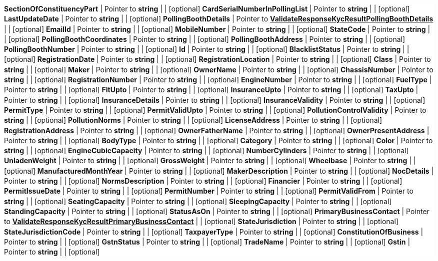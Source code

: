 **SectionOfConstituencyPart** | Pointer to **string** |  | [optional] 
**CardSerialNumberInPollingList** | Pointer to **string** |  | [optional] 
**LastUpdateDate** | Pointer to **string** |  | [optional] 
**PollingBoothDetails** | Pointer to [**ValidateResponseKycResultPollingBoothDetails**](ValidateResponseKycResultPollingBoothDetails.md) |  | [optional] 
**EmailId** | Pointer to **string** |  | [optional] 
**MobileNumber** | Pointer to **string** |  | [optional] 
**StateCode** | Pointer to **string** |  | [optional] 
**PollingBoothCoordinates** | Pointer to **string** |  | [optional] 
**PollingBoothAddress** | Pointer to **string** |  | [optional] 
**PollingBoothNumber** | Pointer to **string** |  | [optional] 
**Id** | Pointer to **string** |  | [optional] 
**BlacklistStatus** | Pointer to **string** |  | [optional] 
**RegistrationDate** | Pointer to **string** |  | [optional] 
**RegistrationLocation** | Pointer to **string** |  | [optional] 
**Class** | Pointer to **string** |  | [optional] 
**Maker** | Pointer to **string** |  | [optional] 
**OwnerName** | Pointer to **string** |  | [optional] 
**ChassisNumber** | Pointer to **string** |  | [optional] 
**RegistrationNumber** | Pointer to **string** |  | [optional] 
**EngineNumber** | Pointer to **string** |  | [optional] 
**FuelType** | Pointer to **string** |  | [optional] 
**FitUpto** | Pointer to **string** |  | [optional] 
**InsuranceUpto** | Pointer to **string** |  | [optional] 
**TaxUpto** | Pointer to **string** |  | [optional] 
**InsuranceDetails** | Pointer to **string** |  | [optional] 
**InsuranceValidity** | Pointer to **string** |  | [optional] 
**PermitType** | Pointer to **string** |  | [optional] 
**PermitValidUpto** | Pointer to **string** |  | [optional] 
**PollutionControlValidity** | Pointer to **string** |  | [optional] 
**PollutionNorms** | Pointer to **string** |  | [optional] 
**LicenseAddress** | Pointer to **string** |  | [optional] 
**RegistrationAddress** | Pointer to **string** |  | [optional] 
**OwnerFatherName** | Pointer to **string** |  | [optional] 
**OwnerPresentAddress** | Pointer to **string** |  | [optional] 
**BodyType** | Pointer to **string** |  | [optional] 
**Category** | Pointer to **string** |  | [optional] 
**Color** | Pointer to **string** |  | [optional] 
**EngineCubicCapacity** | Pointer to **string** |  | [optional] 
**NumberCylinders** | Pointer to **string** |  | [optional] 
**UnladenWeight** | Pointer to **string** |  | [optional] 
**GrossWeight** | Pointer to **string** |  | [optional] 
**Wheelbase** | Pointer to **string** |  | [optional] 
**ManufacturedMonthYear** | Pointer to **string** |  | [optional] 
**MakerDescription** | Pointer to **string** |  | [optional] 
**NocDetails** | Pointer to **string** |  | [optional] 
**NormsDescription** | Pointer to **string** |  | [optional] 
**Financier** | Pointer to **string** |  | [optional] 
**PermitIssueDate** | Pointer to **string** |  | [optional] 
**PermitNumber** | Pointer to **string** |  | [optional] 
**PermitValidFrom** | Pointer to **string** |  | [optional] 
**SeatingCapacity** | Pointer to **string** |  | [optional] 
**SleepingCapacity** | Pointer to **string** |  | [optional] 
**StandingCapacity** | Pointer to **string** |  | [optional] 
**StatusAsOn** | Pointer to **string** |  | [optional] 
**PrimaryBusinessContact** | Pointer to [**ValidateResponseKycResultPrimaryBusinessContact**](ValidateResponseKycResultPrimaryBusinessContact.md) |  | [optional] 
**StateJurisdiction** | Pointer to **string** |  | [optional] 
**StateJurisdictionCode** | Pointer to **string** |  | [optional] 
**TaxpayerType** | Pointer to **string** |  | [optional] 
**ConstitutionOfBusiness** | Pointer to **string** |  | [optional] 
**GstnStatus** | Pointer to **string** |  | [optional] 
**TradeName** | Pointer to **string** |  | [optional] 
**Gstin** | Pointer to **string** |  | [optional] 